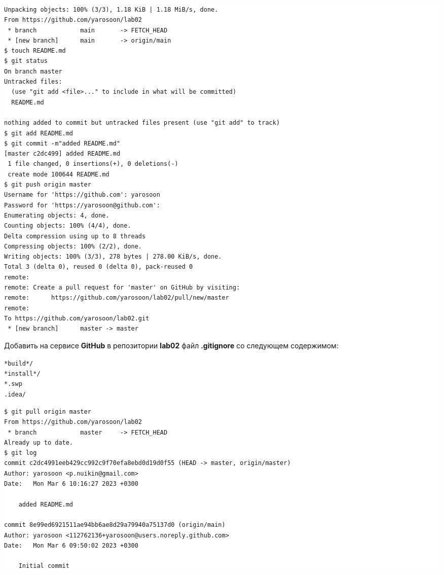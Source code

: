 ```console
Unpacking objects: 100% (3/3), 1.18 KiB | 1.18 MiB/s, done.
From https://github.com/yarosoon/lab02
 * branch            main       -> FETCH_HEAD
 * [new branch]      main       -> origin/main
$ touch README.md
$ git status
On branch master
Untracked files:
  (use "git add <file>..." to include in what will be committed)
  README.md

nothing added to commit but untracked files present (use "git add" to track)
$ git add README.md
$ git commit -m"added README.md"
[master c2dc499] added README.md
 1 file changed, 0 insertions(+), 0 deletions(-)
 create mode 100644 README.md
$ git push origin master
Username for 'https://github.com': yarosoon
Password for 'https://yarosoon@github.com': 
Enumerating objects: 4, done.
Counting objects: 100% (4/4), done.
Delta compression using up to 8 threads
Compressing objects: 100% (2/2), done.
Writing objects: 100% (3/3), 278 bytes | 278.00 KiB/s, done.
Total 3 (delta 0), reused 0 (delta 0), pack-reused 0
remote: 
remote: Create a pull request for 'master' on GitHub by visiting:
remote:      https://github.com/yarosoon/lab02/pull/new/master
remote: 
To https://github.com/yarosoon/lab02.git
 * [new branch]      master -> master
```

Добавить на сервисе **GitHub** в репозитории **lab02** файл **.gitignore**
со следующем содержимом:

```sh
*build*/
*install*/
*.swp
.idea/
```

```console
$ git pull origin master
From https://github.com/yarosoon/lab02
 * branch            master     -> FETCH_HEAD
Already up to date.
$ git log
commit c2dc4991eeb429cc992c9f70efa8ebd0d19d0f55 (HEAD -> master, origin/master)
Author: yarosoon <p.nuikin@gmail.com>
Date:   Mon Mar 6 10:16:27 2023 +0300

    added README.md

commit 8e99ed6921511ae94bb6ae8d29a79940a75137d0 (origin/main)
Author: yarosoon <112762136+yarosoon@users.noreply.github.com>
Date:   Mon Mar 6 09:50:02 2023 +0300

    Initial commit
```
